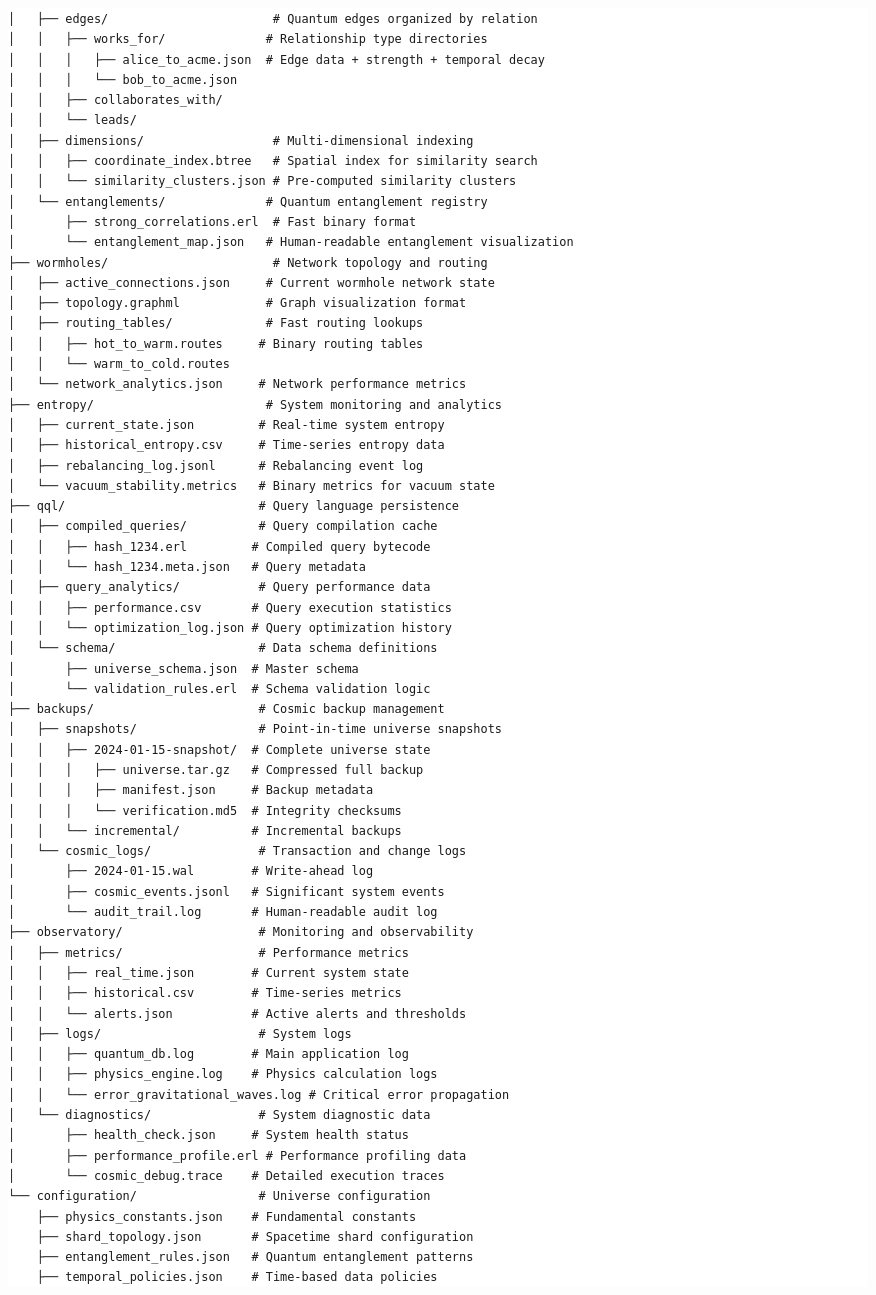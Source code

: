 ```
│   ├── edges/                       # Quantum edges organized by relation
│   │   ├── works_for/              # Relationship type directories
│   │   │   ├── alice_to_acme.json  # Edge data + strength + temporal decay
│   │   │   └── bob_to_acme.json
│   │   ├── collaborates_with/
│   │   └── leads/
│   ├── dimensions/                  # Multi-dimensional indexing
│   │   ├── coordinate_index.btree   # Spatial index for similarity search
│   │   └── similarity_clusters.json # Pre-computed similarity clusters
│   └── entanglements/              # Quantum entanglement registry
│       ├── strong_correlations.erl  # Fast binary format
│       └── entanglement_map.json   # Human-readable entanglement visualization
├── wormholes/                       # Network topology and routing
│   ├── active_connections.json     # Current wormhole network state
│   ├── topology.graphml            # Graph visualization format
│   ├── routing_tables/             # Fast routing lookups
│   │   ├── hot_to_warm.routes     # Binary routing tables
│   │   └── warm_to_cold.routes
│   └── network_analytics.json     # Network performance metrics
├── entropy/                        # System monitoring and analytics
│   ├── current_state.json         # Real-time system entropy
│   ├── historical_entropy.csv     # Time-series entropy data
│   ├── rebalancing_log.jsonl      # Rebalancing event log
│   └── vacuum_stability.metrics   # Binary metrics for vacuum state
├── qql/                           # Query language persistence
│   ├── compiled_queries/          # Query compilation cache
│   │   ├── hash_1234.erl         # Compiled query bytecode
│   │   └── hash_1234.meta.json   # Query metadata
│   ├── query_analytics/           # Query performance data
│   │   ├── performance.csv       # Query execution statistics
│   │   └── optimization_log.json # Query optimization history
│   └── schema/                    # Data schema definitions
│       ├── universe_schema.json  # Master schema
│       └── validation_rules.erl  # Schema validation logic
├── backups/                       # Cosmic backup management
│   ├── snapshots/                 # Point-in-time universe snapshots
│   │   ├── 2024-01-15-snapshot/  # Complete universe state
│   │   │   ├── universe.tar.gz   # Compressed full backup
│   │   │   ├── manifest.json     # Backup metadata
│   │   │   └── verification.md5  # Integrity checksums
│   │   └── incremental/          # Incremental backups
│   └── cosmic_logs/               # Transaction and change logs
│       ├── 2024-01-15.wal        # Write-ahead log
│       ├── cosmic_events.jsonl   # Significant system events
│       └── audit_trail.log       # Human-readable audit log
├── observatory/                   # Monitoring and observability
│   ├── metrics/                   # Performance metrics
│   │   ├── real_time.json        # Current system state
│   │   ├── historical.csv        # Time-series metrics
│   │   └── alerts.json           # Active alerts and thresholds
│   ├── logs/                      # System logs
│   │   ├── quantum_db.log        # Main application log
│   │   ├── physics_engine.log    # Physics calculation logs
│   │   └── error_gravitational_waves.log # Critical error propagation
│   └── diagnostics/               # System diagnostic data
│       ├── health_check.json     # System health status
│       ├── performance_profile.erl # Performance profiling data
│       └── cosmic_debug.trace    # Detailed execution traces
└── configuration/                 # Universe configuration
    ├── physics_constants.json    # Fundamental constants
    ├── shard_topology.json       # Spacetime shard configuration
    ├── entanglement_rules.json   # Quantum entanglement patterns
    ├── temporal_policies.json    # Time-based data policies
```